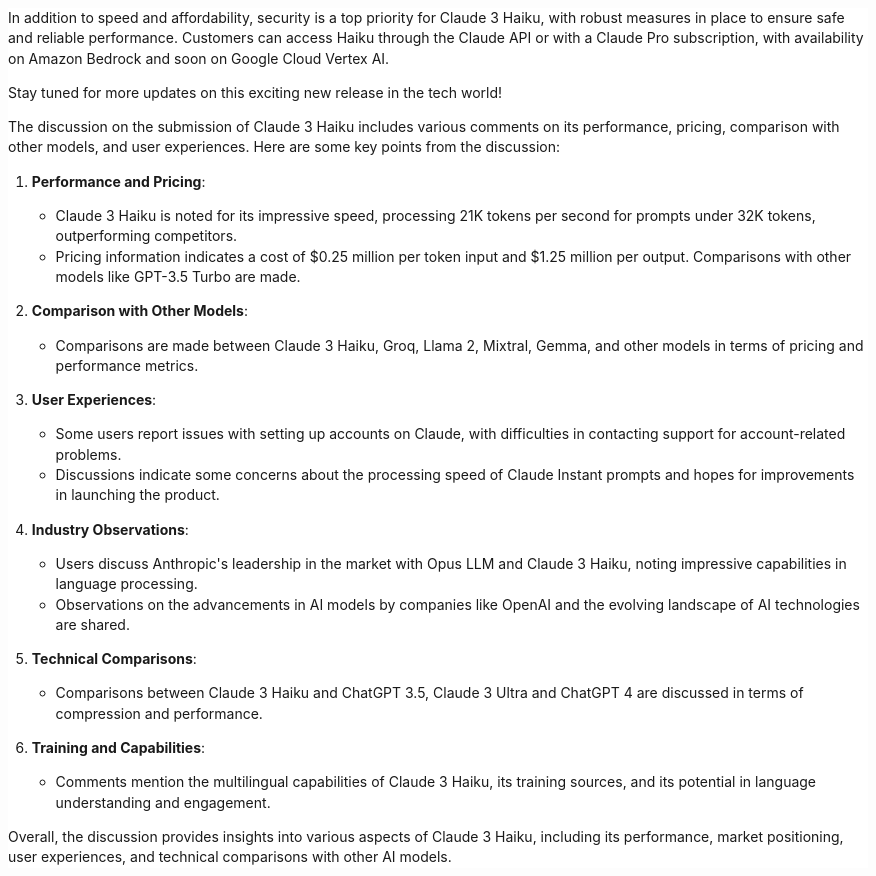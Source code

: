 In addition to speed and affordability, security is a top priority for Claude 3 Haiku, with robust measures in place to ensure safe and reliable performance. Customers can access Haiku through the Claude API or with a Claude Pro subscription, with availability on Amazon Bedrock and soon on Google Cloud Vertex AI.

Stay tuned for more updates on this exciting new release in the tech world!

The discussion on the submission of Claude 3 Haiku includes various comments on its performance, pricing, comparison with other models, and user experiences. Here are some key points from the discussion:

1. **Performance and Pricing**:
    - Claude 3 Haiku is noted for its impressive speed, processing 21K tokens per second for prompts under 32K tokens, outperforming competitors.
    - Pricing information indicates a cost of $0.25 million per token input and $1.25 million per output. Comparisons with other models like GPT-3.5 Turbo are made.
    
2. **Comparison with Other Models**:
    - Comparisons are made between Claude 3 Haiku, Groq, Llama 2, Mixtral, Gemma, and other models in terms of pricing and performance metrics.
    
3. **User Experiences**:
    - Some users report issues with setting up accounts on Claude, with difficulties in contacting support for account-related problems.
    - Discussions indicate some concerns about the processing speed of Claude Instant prompts and hopes for improvements in launching the product.
    
4. **Industry Observations**:
    - Users discuss Anthropic's leadership in the market with Opus LLM and Claude 3 Haiku, noting impressive capabilities in language processing.
    - Observations on the advancements in AI models by companies like OpenAI and the evolving landscape of AI technologies are shared.
    
5. **Technical Comparisons**:
    - Comparisons between Claude 3 Haiku and ChatGPT 3.5, Claude 3 Ultra and ChatGPT 4 are discussed in terms of compression and performance.
    
6. **Training and Capabilities**:
    - Comments mention the multilingual capabilities of Claude 3 Haiku, its training sources, and its potential in language understanding and engagement.

Overall, the discussion provides insights into various aspects of Claude 3 Haiku, including its performance, market positioning, user experiences, and technical comparisons with other AI models.

